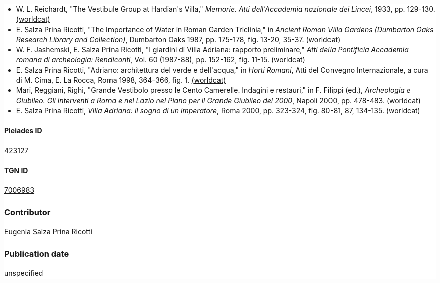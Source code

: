 * W. L. Reichardt, "The Vestibule Group at Hardian's Villa," *Memorie. Atti dell'Accademia nazionale dei Lincei*, 1933, pp. 129-130. [(worldcat)](http://www.worldcat.org/oclc/878611685) 
* E. Salza Prina Ricotti, "The Importance of Water in Roman Garden Triclinia," in *Ancient Roman Villa Gardens (Dumbarton Oaks Research Library and Collection)*, Dumbarton Oaks 1987, pp. 175-178, fig. 13-20, 35-37. [(worldcat)](http://www.worldcat.org/oclc/887179596)
* W. F. Jashemski, E. Salza Prina Ricotti, "I giardini di Villa Adriana: rapporto preliminare," *Atti della Pontificia Accademia romana di archeologia: Rendiconti*, Vol. 60 (1987-88), pp. 152-162, fig. 11-15. [(worldcat)](http://www.worldcat.org/oclc/1075183783)
* E. Salza Prina Ricotti, "Adriano: architettura del verde e dell'acqua," in  *Horti Romani*, Atti del Convegno Internazionale, a cura di M. Cima, E. La Rocca, Roma 1998, 364–366, fig. 1. [(worldcat)](http://www.worldcat.org/oclc/636808013)
* Mari, Reggiani, Righi, "Grande Vestibolo presso le Cento Camerelle. Indagini e restauri," in F. Filippi (ed.), *Archeologia e Giubileo. Gli interventi a Roma e nel Lazio nel Piano per il Grande Giubileo del 2000*, Napoli 2000, pp. 478-483. [(worldcat)](http://www.worldcat.org/oclc/47988378)
* E. Salza Prina Ricotti, *Villa Adriana: il sogno di un imperatore*, Roma 2000, pp. 323-324, fig. 80-81, 87, 134-135. [(worldcat)](http://www.worldcat.org/oclc/46784026)

#### Pleiades ID

[423127](https://pleiades.stoa.org/places/423127)


#### TGN ID

[7006983](http://vocab.getty.edu/page/tgn/7006983)


### Contributor

[Eugenia Salza Prina Ricotti](http://worldcat.org/identities/lccn-n84111978/)

### Publication date

unspecified
